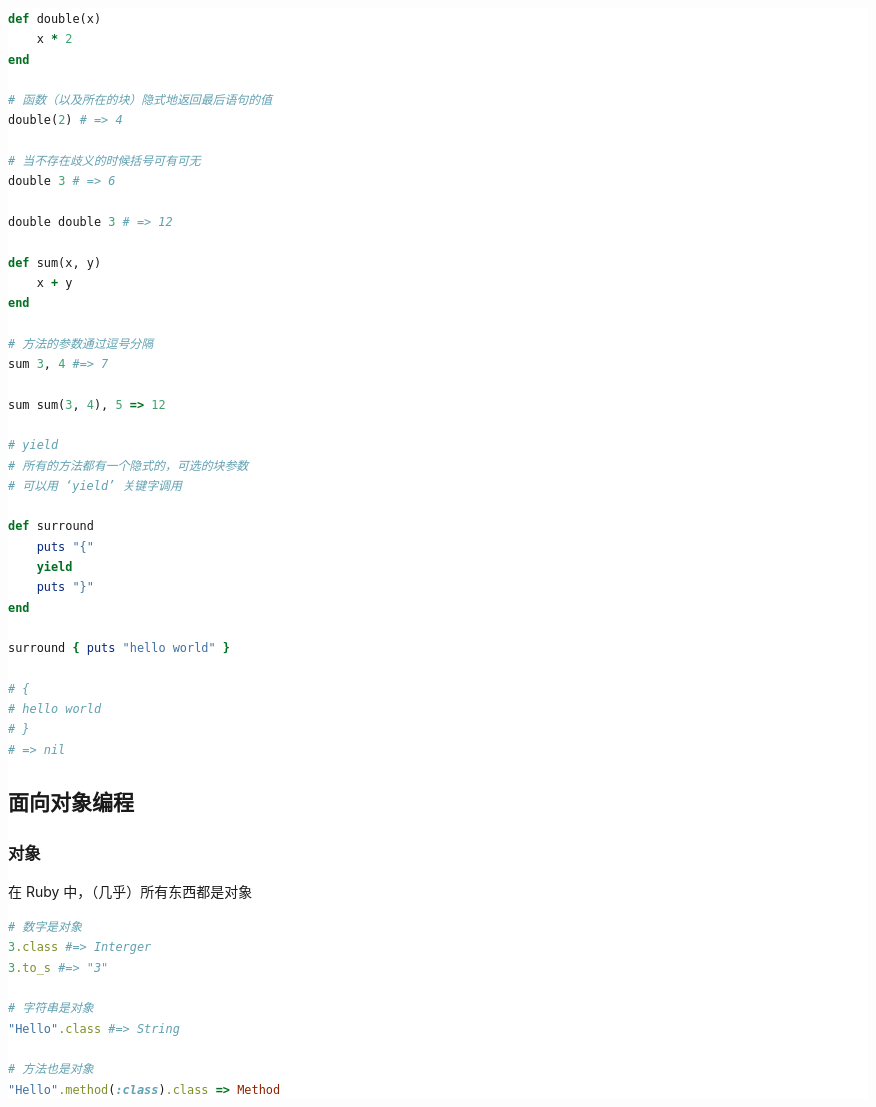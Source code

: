 ```ruby
def double(x)
    x * 2
end

# 函数（以及所在的块）隐式地返回最后语句的值
double(2) # => 4

# 当不存在歧义的时候括号可有可无
double 3 # => 6

double double 3 # => 12

def sum(x, y)
    x + y
end

# 方法的参数通过逗号分隔
sum 3, 4 #=> 7

sum sum(3, 4), 5 => 12

# yield 
# 所有的方法都有一个隐式的，可选的块参数
# 可以用 ‘yield’ 关键字调用

def surround
    puts "{"
    yield
    puts "}"
end

surround { puts "hello world" }

# {
# hello world
# }
# => nil

```



## 面向对象编程

### 对象

在 Ruby 中，（几乎）所有东西都是对象

```ruby
# 数字是对象
3.class #=> Interger
3.to_s #=> "3"

# 字符串是对象
"Hello".class #=> String

# 方法也是对象
"Hello".method(:class).class => Method
```
